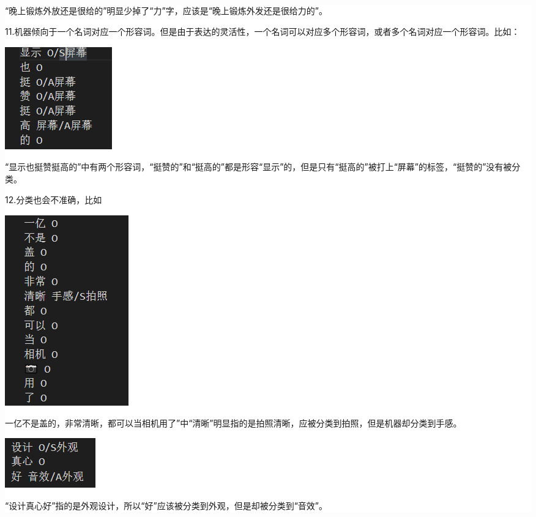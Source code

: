 “晚上锻炼外放还是很给的”明显少掉了“力”字，应该是“晚上锻炼外发还是很给力的”。

11.机器倾向于一个名词对应一个形容词。但是由于表达的灵活性，一个名词可以对应多个形容词，或者多个名词对应一个形容词。比如：

![image-20210530094714305](README.assets/image-20210530094714305.png)

“显示也挺赞挺高的”中有两个形容词，“挺赞的”和“挺高的”都是形容“显示”的，但是只有“挺高的”被打上“屏幕”的标签，“挺赞的”没有被分类。

12.分类也会不准确，比如

![image-20210530095218840](README.assets/image-20210530095218840.png)

一亿不是盖的，非常清晰，都可以当相机用了”中“清晰”明显指的是拍照清晰，应被分类到拍照，但是机器却分类到手感。

![image-20210530095357007](README.assets/image-20210530095357007.png)

“设计真心好”指的是外观设计，所以“好”应该被分类到外观，但是却被分类到“音效”。
